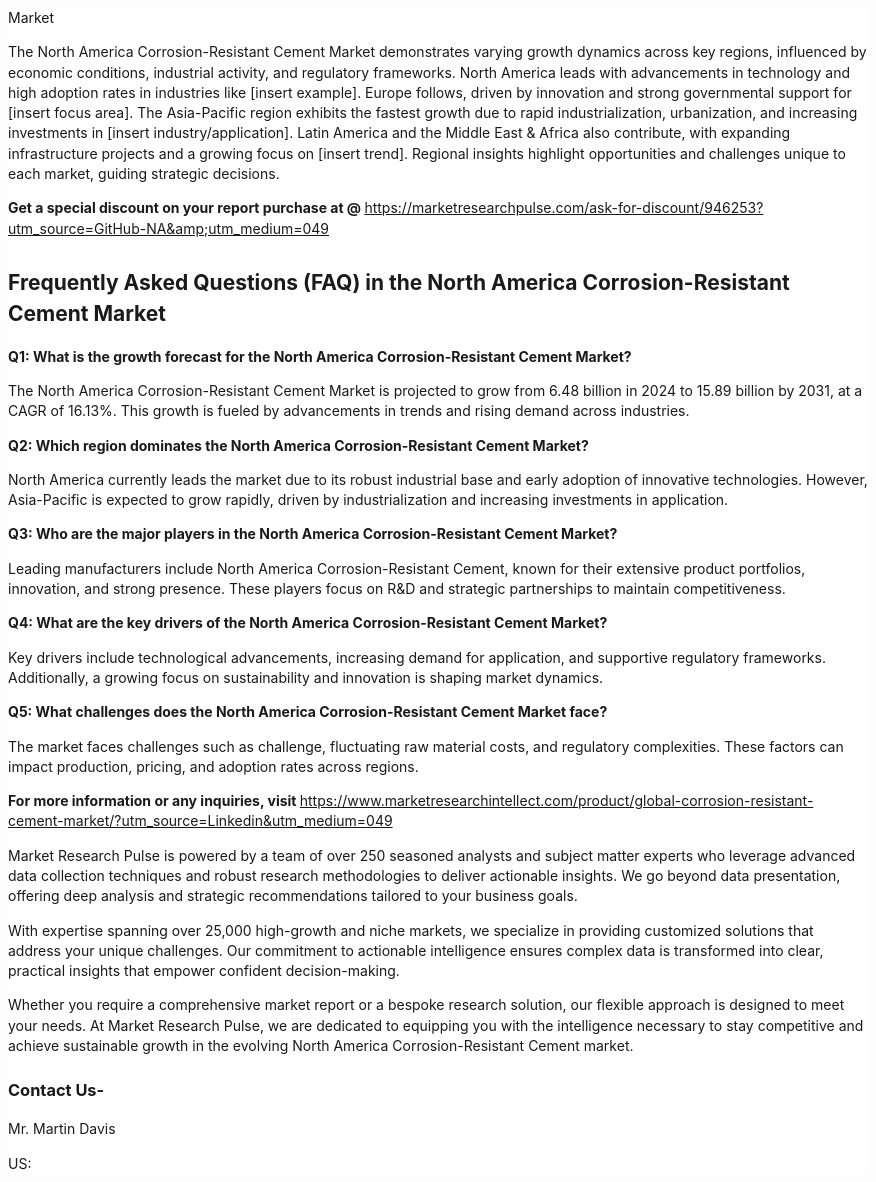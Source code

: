 Market</span></h3><div class="flex max-w-full flex-col flex-grow"><div class="min-h-8 text-message flex w-full flex-col items-end gap-2 whitespace-normal break-words [.text-message+&amp;]:mt-5" dir="auto" data-message-author-role="assistant" data-message-id="e9038762-ce64-4e30-91c9-9bd413514231" data-message-model-slug="gpt-4o-mini"><div class="flex w-full flex-col gap-1 empty:hidden first:pt-[3px]"><div class="markdown prose w-full break-words dark:prose-invert light"><p>The North America Corrosion-Resistant Cement Market demonstrates varying growth dynamics across key regions, influenced by economic conditions, industrial activity, and regulatory frameworks. North America leads with advancements in technology and high adoption rates in industries like [insert example]. Europe follows, driven by innovation and strong governmental support for [insert focus area]. The Asia-Pacific region exhibits the fastest growth due to rapid industrialization, urbanization, and increasing investments in [insert industry/application]. Latin America and the Middle East &amp; Africa also contribute, with expanding infrastructure projects and a growing focus on [insert trend]. Regional insights highlight opportunities and challenges unique to each market, guiding strategic decisions.</p></div></div></div></div><p><strong>Get a special discount on your report purchase at @ </strong><a href="https://marketresearchpulse.com/ask-for-discount/946253?utm_source=GitHub-NA&amp;utm_medium=049">https://marketresearchpulse.com/ask-for-discount/946253?utm_source=GitHub-NA&amp;utm_medium=049</a></p><h2>Frequently Asked Questions (FAQ) in the North America Corrosion-Resistant Cement Market</h2><p><strong>Q1: What is the growth forecast for the North America Corrosion-Resistant Cement Market?</strong></p><p>The North America Corrosion-Resistant Cement Market is projected to grow from 6.48 billion in 2024 to 15.89 billion by 2031, at a CAGR of 16.13%. This growth is fueled by advancements in trends and rising demand across industries.</p><p><strong>Q2: Which region dominates the North America Corrosion-Resistant Cement Market?</strong></p><p>North America currently leads the market due to its robust industrial base and early adoption of innovative technologies. However, Asia-Pacific is expected to grow rapidly, driven by industrialization and increasing investments in application.</p><p><strong>Q3: Who are the major players in the North America Corrosion-Resistant Cement Market?</strong></p><p>Leading manufacturers include North America Corrosion-Resistant Cement, known for their extensive product portfolios, innovation, and strong presence. These players focus on R&amp;D and strategic partnerships to maintain competitiveness.</p><p><strong>Q4: What are the key drivers of the North America Corrosion-Resistant Cement Market?</strong></p><p>Key drivers include technological advancements, increasing demand for application, and supportive regulatory frameworks. Additionally, a growing focus on sustainability and innovation is shaping market dynamics.</p><p><strong>Q5: What challenges does the North America Corrosion-Resistant Cement Market face?</strong></p><p>The market faces challenges such as challenge, fluctuating raw material costs, and regulatory complexities. These factors can impact production, pricing, and adoption rates across regions.</p><p><strong>For more information or any inquiries, visit&nbsp;</strong><a href="https://www.marketresearchintellect.com/product/global-corrosion-resistant-cement-market/?utm_source=Linkedin&utm_medium=049">https://www.marketresearchintellect.com/product/global-corrosion-resistant-cement-market/?utm_source=Linkedin&utm_medium=049</a></p><p>Market Research Pulse is powered by a team of over 250 seasoned analysts and subject matter experts who leverage advanced data collection techniques and robust research methodologies to deliver actionable insights. We go beyond data presentation, offering deep analysis and strategic recommendations tailored to your business goals.</p><p>With expertise spanning over 25,000 high-growth and niche markets, we specialize in providing customized solutions that address your unique challenges. Our commitment to actionable intelligence ensures complex data is transformed into clear, practical insights that empower confident decision-making.</p><p>Whether you require a comprehensive market report or a bespoke research solution, our flexible approach is designed to meet your needs. At Market Research Pulse, we are dedicated to equipping you with the intelligence necessary to stay competitive and achieve sustainable growth in the evolving North America Corrosion-Resistant Cement market.</p><h3><strong>Contact Us-</strong></h3><p>Mr. Martin Davis</p><p>US:
